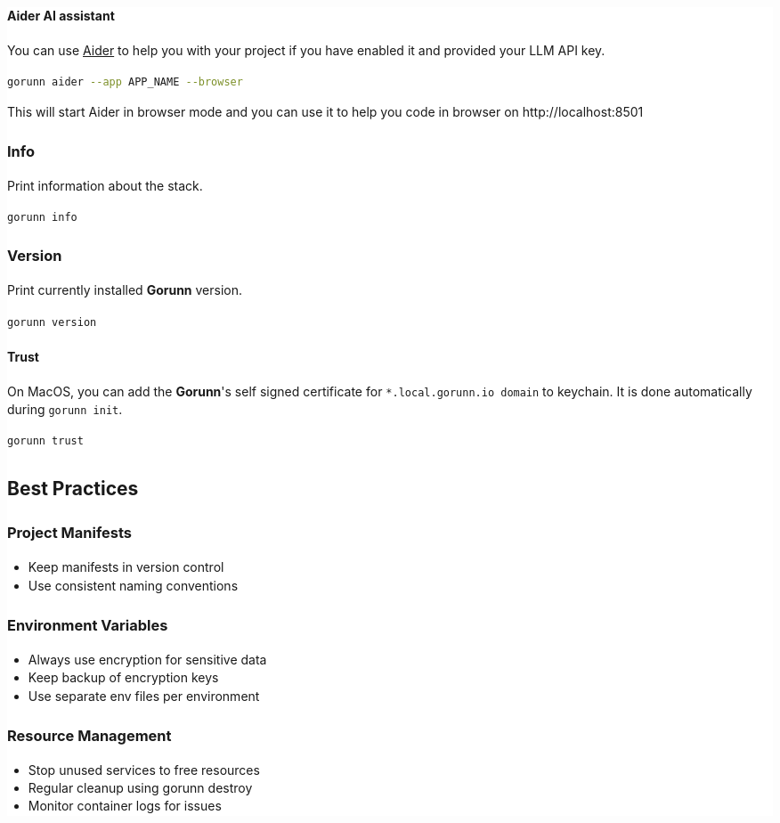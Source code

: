 #### Aider AI assistant
You can use [Aider](https://aider.chat) to help you with your project if you have enabled it and provided your LLM API key.
```bash
gorunn aider --app APP_NAME --browser
```
This will start Aider in browser mode and you can use it to help you code in browser on http://localhost:8501

### Info
Print information about the stack.
```bash
gorunn info
```

### Version
Print currently installed **Gorunn** version.
```bash
gorunn version
```

#### Trust
On MacOS, you can add the **Gorunn**'s self signed certificate for `*.local.gorunn.io domain` to keychain.
It is done automatically during `gorunn init`.

```bash
gorunn trust
```

## Best Practices

### Project Manifests
- Keep manifests in version control
- Use consistent naming conventions

### Environment Variables
  - Always use encryption for sensitive data
  - Keep backup of encryption keys
  - Use separate env files per environment

### Resource Management
  - Stop unused services to free resources
  - Regular cleanup using gorunn destroy
  - Monitor container logs for issues
